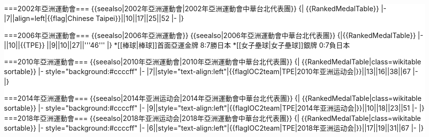 ===2002年亞洲運動會===
{{seealso|2002年亞洲運動會|2002年亞洲運動會中華台北代表團}}
{| {{RankedMedalTable}}
|-
|7||align=left|{{flag|Chinese Taipei}}||10||17||25||52
|-
|}

===2006年亞洲運動會===
{{seealso|2006年亞洲運動會}}
{{seealso|2006年亞洲運動會中華台北代表團}}
{|{{RankedMedalTable}}
|-
||10||{{TPE}}
||9||10||27||'''46'''
|}
*[[棒球|棒球]]首面亞運金牌 8:7勝日本
*[[女子壘球|女子壘球]]銀牌 0:7負日本

===2010年亞洲運動會===
{{seealso|2010年亞洲運動會|2010年亞洲運動會中華台北代表團}}
{| {{RankedMedalTable|class=wikitable sortable}}
|- style="background:#ccccff"
|-
|7||style="text-align:left"|{{flagIOC2team|TPE|2010年亚洲运动会|}}||13||16||38||67
|-
|}

===2014年亞洲運動會===
{{seealso|2014年亚洲运动会|2014年亞洲運動會中華台北代表團}}
{| {{RankedMedalTable|class=wikitable sortable}}
|- style="background:#ccccff"
|-
|9||style="text-align:left"|{{flagIOC2team|TPE|2014年亚洲运动会|}}||10||18||23||51
|-
|}
===2018年亞洲運動會===
{{seealso|2018年亚洲运动会|2018年亞洲運動會中華台北代表團}}
{| {{RankedMedalTable|class=wikitable sortable}}
|- style="background:#ccccff"
|-
|6||style="text-align:left"|{{flagIOC2team|TPE|2018年亚洲运动会|}}||17||19||31||67
|-
|}
